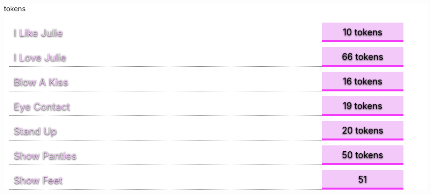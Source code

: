 tokens</a></li><li style="display:block;width:100%;height:45px;padding-top:4px;padding-bottom:12px;padding-left:10px;padding-right:16px;list-style:none;box-sizing:border-box;margin:5px auto;text-align:left;color:#f3c9f9;font-size:20px;text-shadow:0 1px 3px #000;position:relative;clear:both;float:none;" id="element_41"><p style="display: block; width: 75%; height: 22px; padding-left: 10px; padding-top: 7px; padding-bottom: 10px; border-bottom: 1px dotted rgb(119, 119, 119); float: left; margin: 0px auto;" id="element_80">I Like Julie</p><a href="#" style="display:block;width:20%;height:22px;padding-top:7px;padding-bottom:7px;border-bottom:4px solid #f339f9;float:left;margin:0 auto;text-decoration:none;color:#000;text-align:center;background-color:#f3c9f9;font-size:18px;" id="element_81">10 tokens</a></li><li style="display:block;width:100%;height:45px;padding-top:4px;padding-bottom:12px;padding-left:10px;padding-right:16px;list-style:none;box-sizing:border-box;margin:5px auto;text-align:left;color:#f3c9f9;font-size:20px;text-shadow:0 1px 3px #000;position:relative;clear:both;float:none;" id="element_42"><p style="display: block; width: 75%; height: 22px; padding-left: 10px; padding-top: 7px; padding-bottom: 10px; border-bottom: 1px dotted rgb(119, 119, 119); float: left; margin: 0px auto;" id="element_82">I Love Julie</p><a href="#" style="display:block;width:20%;height:22px;padding-top:7px;padding-bottom:7px;border-bottom:4px solid #f339f9;float:left;margin:0 auto;text-decoration:none;color:#000;text-align:center;background-color:#f3c9f9;font-size:18px;" id="element_83">66 tokens</a></li><li style="display:block;width:100%;height:45px;padding-top:4px;padding-bottom:12px;padding-left:10px;padding-right:16px;list-style:none;box-sizing:border-box;margin:5px auto;text-align:left;color:#f3c9f9;font-size:20px;text-shadow:0 1px 3px #000;position:relative;clear:both;float:none;" id="element_43"><p style="display: block; width: 75%; height: 22px; padding-left: 10px; padding-top: 7px; padding-bottom: 10px; border-bottom: 1px dotted rgb(119, 119, 119); float: left; margin: 0px auto;" id="element_84">Blow A Kiss</p><a href="#" style="display: block; width: 20%; height: 22px; padding-top: 7px; padding-bottom: 7px; border-bottom: 4px solid rgb(243, 57, 249); float: left; margin: 0px auto; text-decoration: none; color:#000; text-align: center; background-color: rgb(243, 201, 249); font-size: 18px;" id="element_85">16 tokens</a></li><li style="display:block;width:100%;height:45px;padding-top:4px;padding-bottom:12px;padding-left:10px;padding-right:16px;list-style:none;box-sizing:border-box;margin:5px auto;text-align:left;color:#f3c9f9;font-size:20px;text-shadow:0 1px 3px #000;position:relative;clear:both;float:none;" id="element_43_2"><p style="display: block; width: 75%; height: 22px; padding-left: 10px; padding-top: 7px; padding-bottom: 10px; border-bottom: 1px dotted rgb(119, 119, 119); float: left; margin: 0px auto;" id="element_84_2">Eye Contact</p><a href="#" style="display: block; width: 20%; height: 22px; padding-top: 7px; padding-bottom: 7px; border-bottom: 4px solid rgb(243, 57, 249); float: left; margin: 0px auto; text-decoration: none; color:#000; text-align: center; background-color: rgb(243, 201, 249); font-size: 18px;" id="element_85_2">19 tokens</a></li><li style="display: block; width: 100%; height: 45px; padding: 4px 16px 12px 10px; list-style: none; box-sizing: border-box; margin: 5px auto; text-align: left; color: rgb(243, 201, 249); font-size: 20px; text-shadow: rgb(0, 0, 0) 0px 1px 3px; position: relative; clear: both; float: none; left: 0px; top: 0px;" id="element_44"><p style="display: block; width: 75%; height: 22px; padding-left: 10px; padding-top: 7px; padding-bottom: 10px; border-bottom: 1px dotted rgb(119, 119, 119); float: left; margin: 0px auto;" id="element_86">Stand Up</p><a href="#" style="display: block; width: 20%; height: 22px; padding-top: 7px; padding-bottom: 7px; border-bottom: 4px solid rgb(243, 57, 249); float: left; margin: 0px auto; text-decoration: none; color:#000; text-align: center; background-color: rgb(243, 201, 249); font-size: 18px;" id="element_87">20 tokens</a></li><li style="display:block;width:100%;height:45px;padding-top:4px;padding-bottom:12px;padding-left:10px;padding-right:16px;list-style:none;box-sizing:border-box;margin:5px auto;text-align:left;color:#f3c9f9;font-size:20px;text-shadow:0 1px 3px #000;position:relative;clear:both;float:none;" id="element_45"><p style="display: block; width: 75%; height: 22px; padding-left: 10px; padding-top: 7px; padding-bottom: 10px; border-bottom: 1px dotted rgb(119, 119, 119); float: left; margin: 0px auto;" id="element_88">Show Panties</p><a href="#" style="display:block;width:20%;height:22px;padding-top:7px;padding-bottom:7px;border-bottom:4px solid #f339f9;float:left;margin:0 auto;text-decoration:none;color:#000;text-align:center;background-color:#f3c9f9;font-size:18px;" id="element_89">50 tokens</a></li><li style="display: block; width: 100%; height: 45px; padding: 4px 16px 12px 10px; list-style: none; box-sizing: border-box; margin: 5px auto; text-align: left; color: rgb(243, 201, 249); font-size: 20px; text-shadow: rgb(0, 0, 0) 0px 1px 3px; position: relative; clear: both; float: none; left: 0px; top: 0px;" id="element_46"><p style="display: block; width: 75%; height: 22px; padding-left: 10px; padding-top: 7px; padding-bottom: 10px; border-bottom: 1px dotted rgb(119, 119, 119); float: left; margin: 0px auto;" id="element_90_2_2">Show Feet</p><a href="#" style="display: block; width: 20%; height: 22px; padding-top: 7px; padding-bottom: 7px; border-bottom: 4px solid rgb(243, 57, 249); float: left; margin: 0px auto; text-decoration: none; color:#000; text-align: center; background-color: rgb(243, 201, 249); font-size: 18px;" id="element_91">51
